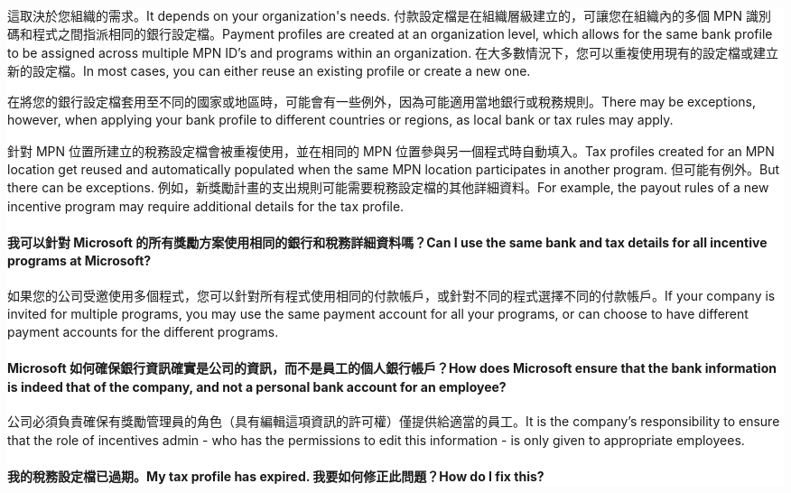 <span data-ttu-id="372c5-127">這取決於您組織的需求。</span><span class="sxs-lookup"><span data-stu-id="372c5-127">It depends on your organization's needs.</span></span> <span data-ttu-id="372c5-128">付款設定檔是在組織層級建立的，可讓您在組織內的多個 MPN 識別碼和程式之間指派相同的銀行設定檔。</span><span class="sxs-lookup"><span data-stu-id="372c5-128">Payment profiles are created at an organization level, which allows for the same bank profile to be assigned across multiple MPN ID’s and programs within an organization.</span></span> <span data-ttu-id="372c5-129">在大多數情況下，您可以重複使用現有的設定檔或建立新的設定檔。</span><span class="sxs-lookup"><span data-stu-id="372c5-129">In most cases, you can either reuse an existing profile or create a new one.</span></span>

<span data-ttu-id="372c5-130">在將您的銀行設定檔套用至不同的國家或地區時，可能會有一些例外，因為可能適用當地銀行或稅務規則。</span><span class="sxs-lookup"><span data-stu-id="372c5-130">There may be exceptions, however, when applying your bank profile to different countries or regions, as local bank or tax rules may apply.</span></span>

<span data-ttu-id="372c5-131">針對 MPN 位置所建立的稅務設定檔會被重複使用，並在相同的 MPN 位置參與另一個程式時自動填入。</span><span class="sxs-lookup"><span data-stu-id="372c5-131">Tax profiles created for an MPN location get reused and automatically populated when the same MPN location participates in another program.</span></span> <span data-ttu-id="372c5-132">但可能有例外。</span><span class="sxs-lookup"><span data-stu-id="372c5-132">But there can be exceptions.</span></span> <span data-ttu-id="372c5-133">例如，新獎勵計畫的支出規則可能需要稅務設定檔的其他詳細資料。</span><span class="sxs-lookup"><span data-stu-id="372c5-133">For example, the payout rules of a new incentive program may require additional details for the tax profile.</span></span>

#### <a name="can-i-use-the-same-bank-and-tax-details-for-all-incentive-programs-at-microsoft"></a><span data-ttu-id="372c5-134">我可以針對 Microsoft 的所有獎勵方案使用相同的銀行和稅務詳細資料嗎？</span><span class="sxs-lookup"><span data-stu-id="372c5-134">Can I use the same bank and tax details for all incentive programs at Microsoft?</span></span>

<span data-ttu-id="372c5-135">如果您的公司受邀使用多個程式，您可以針對所有程式使用相同的付款帳戶，或針對不同的程式選擇不同的付款帳戶。</span><span class="sxs-lookup"><span data-stu-id="372c5-135">If your company is invited for multiple programs, you may use the same payment account for all your programs, or can choose to have different payment accounts for the different programs.</span></span>


#### <a name="how-does-microsoft-ensure-that-the-bank-information-is-indeed-that-of-the-company-and-not-a-personal-bank-account-for-an-employee"></a><span data-ttu-id="372c5-136">Microsoft 如何確保銀行資訊確實是公司的資訊，而不是員工的個人銀行帳戶？</span><span class="sxs-lookup"><span data-stu-id="372c5-136">How does Microsoft ensure that the bank information is indeed that of the company, and not a personal bank account for an employee?</span></span>

<span data-ttu-id="372c5-137">公司必須負責確保有獎勵管理員的角色（具有編輯這項資訊的許可權）僅提供給適當的員工。</span><span class="sxs-lookup"><span data-stu-id="372c5-137">It is the company’s responsibility to ensure that the role of incentives admin - who has the permissions to edit this information - is only given to appropriate employees.</span></span>

#### <a name="my-tax-profile-has-expired-how-do-i-fix-this"></a><span data-ttu-id="372c5-138">我的稅務設定檔已過期。</span><span class="sxs-lookup"><span data-stu-id="372c5-138">My tax profile has expired.</span></span> <span data-ttu-id="372c5-139">我要如何修正此問題？</span><span class="sxs-lookup"><span data-stu-id="372c5-139">How do I fix this?</span></span>
